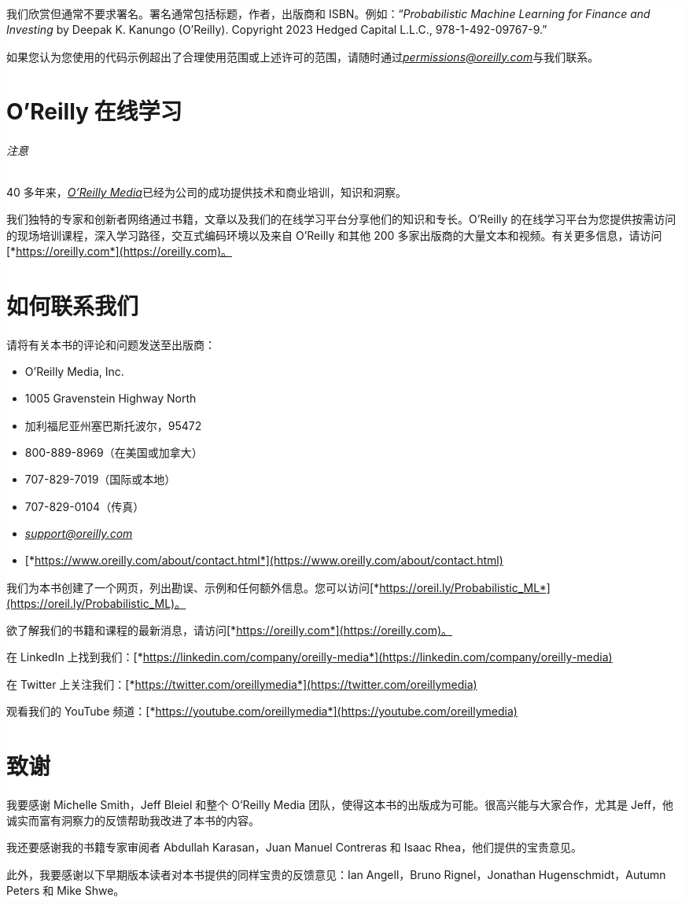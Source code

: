 我们欣赏但通常不要求署名。署名通常包括标题，作者，出版商和 ISBN。例如：“*Probabilistic Machine Learning for Finance and Investing* by Deepak K. Kanungo (O’Reilly). Copyright 2023 Hedged Capital L.L.C., 978-1-492-09767-9.”

如果您认为您使用的代码示例超出了合理使用范围或上述许可的范围，请随时通过*permissions@oreilly.com*与我们联系。

# O’Reilly 在线学习

###### 注意

40 多年来，[*O’Reilly Media*](https://oreilly.com)已经为公司的成功提供技术和商业培训，知识和洞察。

我们独特的专家和创新者网络通过书籍，文章以及我们的在线学习平台分享他们的知识和专长。O’Reilly 的在线学习平台为您提供按需访问的现场培训课程，深入学习路径，交互式编码环境以及来自 O’Reilly 和其他 200 多家出版商的大量文本和视频。有关更多信息，请访问[*https://oreilly.com*](https://oreilly.com)。

# 如何联系我们

请将有关本书的评论和问题发送至出版商：

+   O’Reilly Media, Inc.

+   1005 Gravenstein Highway North

+   加利福尼亚州塞巴斯托波尔，95472

+   800-889-8969（在美国或加拿大）

+   707-829-7019（国际或本地）

+   707-829-0104（传真）

+   *support@oreilly.com*

+   [*https://www.oreilly.com/about/contact.html*](https://www.oreilly.com/about/contact.html)

我们为本书创建了一个网页，列出勘误、示例和任何额外信息。您可以访问[*https://oreil.ly/Probabilistic_ML*](https://oreil.ly/Probabilistic_ML)。

欲了解我们的书籍和课程的最新消息，请访问[*https://oreilly.com*](https://oreilly.com)。

在 LinkedIn 上找到我们：[*https://linkedin.com/company/oreilly-media*](https://linkedin.com/company/oreilly-media)

在 Twitter 上关注我们：[*https://twitter.com/oreillymedia*](https://twitter.com/oreillymedia)

观看我们的 YouTube 频道：[*https://youtube.com/oreillymedia*](https://youtube.com/oreillymedia)

# 致谢

我要感谢 Michelle Smith，Jeff Bleiel 和整个 O’Reilly Media 团队，使得这本书的出版成为可能。很高兴能与大家合作，尤其是 Jeff，他诚实而富有洞察力的反馈帮助我改进了本书的内容。

我还要感谢我的书籍专家审阅者 Abdullah Karasan，Juan Manuel Contreras 和 Isaac Rhea，他们提供的宝贵意见。

此外，我要感谢以下早期版本读者对本书提供的同样宝贵的反馈意见：Ian Angell，Bruno Rignel，Jonathan Hugenschmidt，Autumn Peters 和 Mike Shwe。
